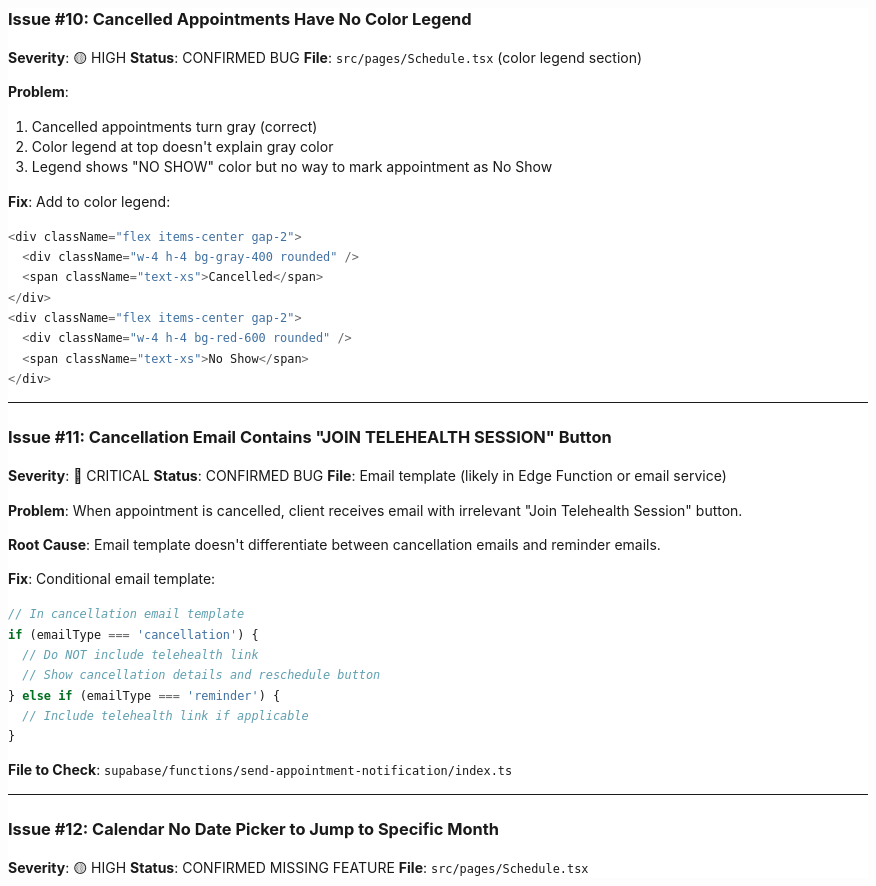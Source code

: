 
### Issue #10: Cancelled Appointments Have No Color Legend
**Severity**: 🟡 HIGH
**Status**: CONFIRMED BUG
**File**: `src/pages/Schedule.tsx` (color legend section)

**Problem**:
1. Cancelled appointments turn gray (correct)
2. Color legend at top doesn't explain gray color
3. Legend shows "NO SHOW" color but no way to mark appointment as No Show

**Fix**: Add to color legend:
```typescript
<div className="flex items-center gap-2">
  <div className="w-4 h-4 bg-gray-400 rounded" />
  <span className="text-xs">Cancelled</span>
</div>
<div className="flex items-center gap-2">
  <div className="w-4 h-4 bg-red-600 rounded" />
  <span className="text-xs">No Show</span>
</div>
```

---

### Issue #11: Cancellation Email Contains "JOIN TELEHEALTH SESSION" Button
**Severity**: 🔴 CRITICAL
**Status**: CONFIRMED BUG
**File**: Email template (likely in Edge Function or email service)

**Problem**: When appointment is cancelled, client receives email with irrelevant "Join Telehealth Session" button.

**Root Cause**: Email template doesn't differentiate between cancellation emails and reminder emails.

**Fix**: Conditional email template:
```typescript
// In cancellation email template
if (emailType === 'cancellation') {
  // Do NOT include telehealth link
  // Show cancellation details and reschedule button
} else if (emailType === 'reminder') {
  // Include telehealth link if applicable
}
```

**File to Check**: `supabase/functions/send-appointment-notification/index.ts`

---

### Issue #12: Calendar No Date Picker to Jump to Specific Month
**Severity**: 🟡 HIGH
**Status**: CONFIRMED MISSING FEATURE
**File**: `src/pages/Schedule.tsx`
